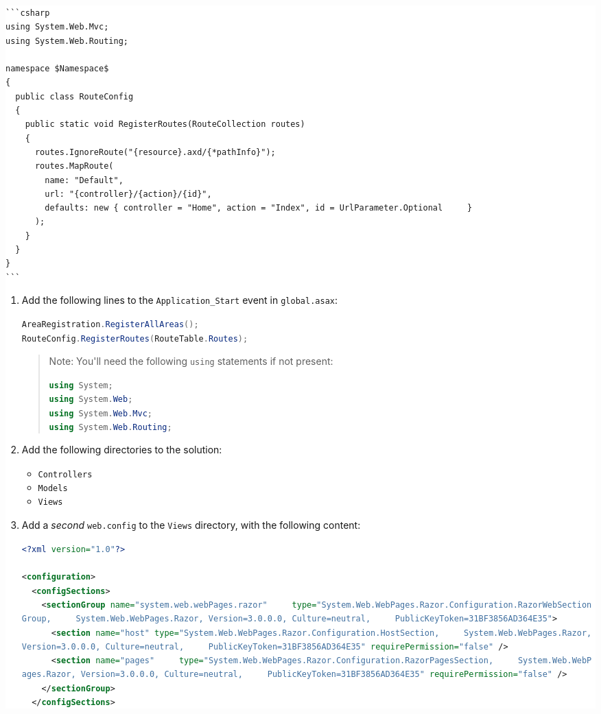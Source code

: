     ```csharp
    using System.Web.Mvc;
    using System.Web.Routing;

    namespace $Namespace$
    {
      public class RouteConfig
      {
        public static void RegisterRoutes(RouteCollection routes)
        {
          routes.IgnoreRoute("{resource}.axd/{*pathInfo}");
          routes.MapRoute(
            name: "Default",
            url: "{controller}/{action}/{id}",
            defaults: new { controller = "Home", action = "Index", id = UrlParameter.Optional     }
          );
        }
      }
    }
    ```

1. Add the following lines to the `Application_Start` event in `global.asax`:

    ```csharp
    AreaRegistration.RegisterAllAreas();
    RouteConfig.RegisterRoutes(RouteTable.Routes);
    ```

    > Note: You'll need the following `using` statements if not present:
    >
    >```csharp
    >using System;
    >using System.Web;
    >using System.Web.Mvc;
    >using System.Web.Routing;
    >```

1. Add the following directories to the solution:
   - `Controllers`
   - `Models`
   - `Views`
1. Add a *second* `web.config` to the `Views` directory, with the following content:

    ```xml
    <?xml version="1.0"?>

    <configuration>
      <configSections>
        <sectionGroup name="system.web.webPages.razor"     type="System.Web.WebPages.Razor.Configuration.RazorWebSectionGroup,     System.Web.WebPages.Razor, Version=3.0.0.0, Culture=neutral,     PublicKeyToken=31BF3856AD364E35">
          <section name="host" type="System.Web.WebPages.Razor.Configuration.HostSection,     System.Web.WebPages.Razor, Version=3.0.0.0, Culture=neutral,     PublicKeyToken=31BF3856AD364E35" requirePermission="false" />
          <section name="pages"     type="System.Web.WebPages.Razor.Configuration.RazorPagesSection,     System.Web.WebPages.Razor, Version=3.0.0.0, Culture=neutral,     PublicKeyToken=31BF3856AD364E35" requirePermission="false" />
        </sectionGroup>
      </configSections>
